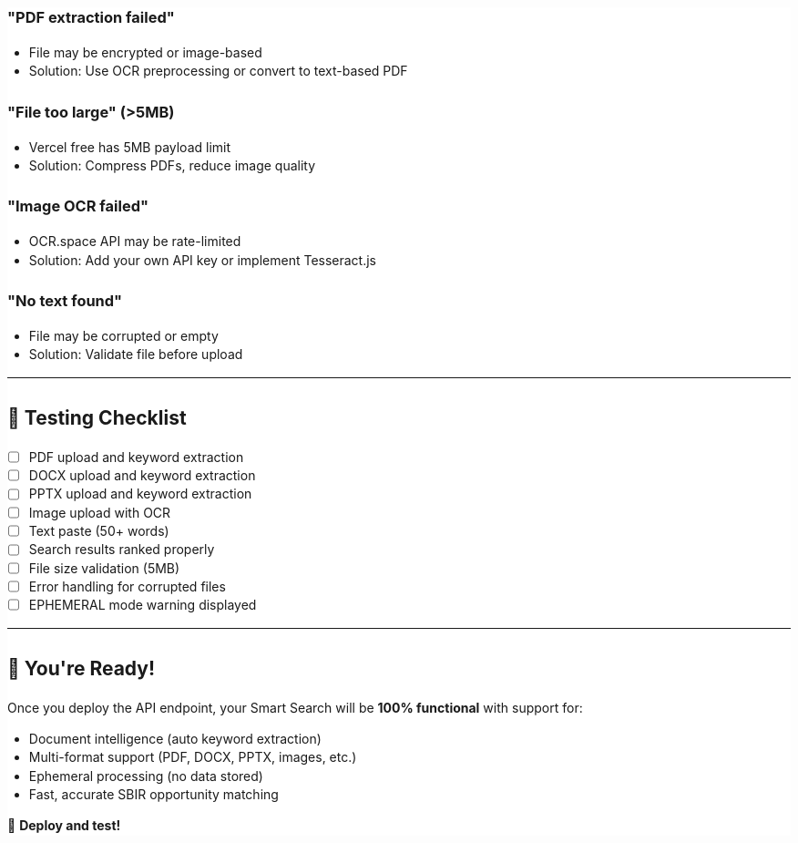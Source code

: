### "PDF extraction failed"
- File may be encrypted or image-based
- Solution: Use OCR preprocessing or convert to text-based PDF

### "File too large" (>5MB)
- Vercel free has 5MB payload limit
- Solution: Compress PDFs, reduce image quality

### "Image OCR failed"
- OCR.space API may be rate-limited
- Solution: Add your own API key or implement Tesseract.js

### "No text found"
- File may be corrupted or empty
- Solution: Validate file before upload

---

## 📝 Testing Checklist

- [ ] PDF upload and keyword extraction
- [ ] DOCX upload and keyword extraction
- [ ] PPTX upload and keyword extraction
- [ ] Image upload with OCR
- [ ] Text paste (50+ words)
- [ ] Search results ranked properly
- [ ] File size validation (5MB)
- [ ] Error handling for corrupted files
- [ ] EPHEMERAL mode warning displayed

---

## 🎉 You're Ready!

Once you deploy the API endpoint, your Smart Search will be **100% functional** with support for:

- Document intelligence (auto keyword extraction)
- Multi-format support (PDF, DOCX, PPTX, images, etc.)
- Ephemeral processing (no data stored)
- Fast, accurate SBIR opportunity matching

🚀 **Deploy and test!**

